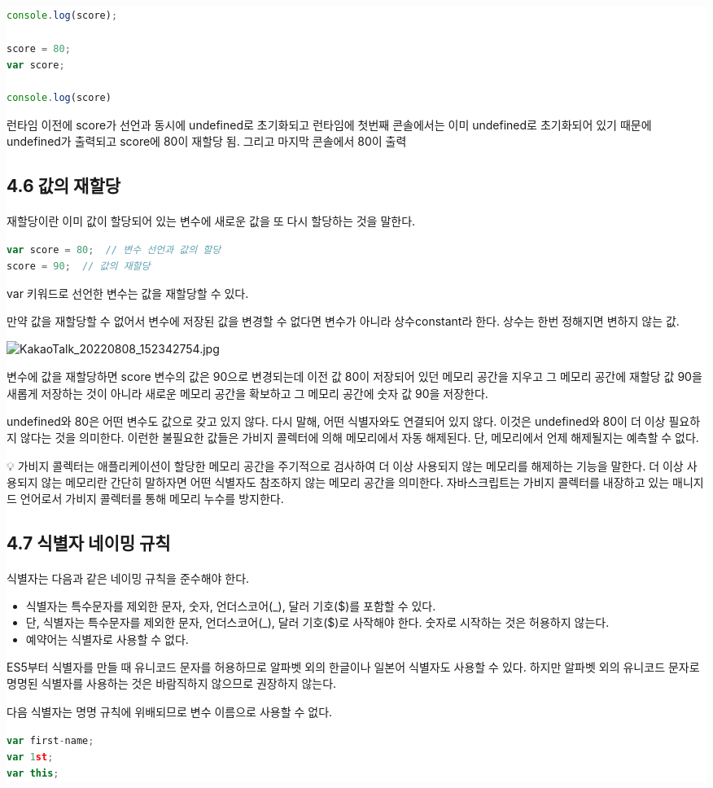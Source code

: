 ```jsx
console.log(score);

score = 80;
var score;

console.log(score)
```

런타임 이전에 score가 선언과 동시에 undefined로 초기화되고 런타임에 첫번째 콘솔에서는 이미 undefined로 초기화되어 있기 때문에 undefined가 출력되고 score에 80이 재할당 됨. 그리고 마지막 콘솔에서 80이 출력

## 4.6 값의 재할당

재할당이란 이미 값이 할당되어 있는 변수에 새로운 값을 또 다시 할당하는 것을 말한다.

```jsx
var score = 80;  // 변수 선언과 값의 할당
score = 90;  // 값의 재할당
```

var 키워드로 선언한 변수는 값을 재할당할 수 있다.

만약 값을 재할당할 수 없어서 변수에 저장된 값을 변경할 수 없다면 변수가 아니라 상수constant라 한다. 상수는 한번 정해지면 변하지 않는 값.

![KakaoTalk_20220808_152342754.jpg](https://s3-us-west-2.amazonaws.com/secure.notion-static.com/26adfc71-3650-488d-9f70-1dbc1407b077/KakaoTalk_20220808_152342754.jpg)

변수에 값을 재할당하면 score 변수의 값은 90으로 변경되는데 이전 값 80이 저장되어 있던 메모리 공간을 지우고 그 메모리 공간에 재할당 값 90을 새롭게 저장하는 것이 아니라 새로운 메모리 공간을 확보하고 그 메모리 공간에 숫자 값 90을 저장한다.

undefined와 80은 어떤 변수도 값으로 갖고 있지 않다. 다시 말해, 어떤 식별자와도 연결되어 있지 않다. 이것은 undefined와 80이 더 이상 필요하지 않다는 것을 의미한다. 이런한 불필요한 값들은  가비지 콜렉터에 의해 메모리에서 자동 해제된다. 단, 메모리에서 언제 해제될지는 예측할 수 없다.

<aside>
💡 가비지 콜렉터는 애플리케이션이 할당한 메모리 공간을 주기적으로 검사하여 더 이상 사용되지 않는 메모리를 해제하는 기능을 말한다. 더 이상 사용되지 않는 메모리란 간단히 말하자면 어떤 식별자도 참조하지 않는 메모리 공간을 의미한다. 자바스크립트는 가비지 콜렉터를 내장하고 있는 매니지드 언어로서 가비지 콜렉터를 통해 메모리 누수를 방지한다.

</aside>

## 4.7 식별자 네이밍 규칙

식별자는 다음과 같은 네이밍 규칙을 준수해야 한다.

- 식별자는 특수문자를 제외한 문자, 숫자, 언더스코어(_), 달러 기호($)를 포함할 수 있다.
- 단, 식별자는 특수문자를 제외한 문자, 언더스코어(_), 달러 기호($)로 사작해야 한다. 숫자로 시작하는 것은 허용하지 않는다.
- 예약어는 식별자로 사용할 수 없다.

ES5부터 식별자를 만들 때 유니코드 문자를 허용하므로 알파벳 외의 한글이나 일본어 식별자도 사용할 수 있다. 하지만 알파벳 외의 유니코드 문자로 명명된 식별자를 사용하는 것은 바람직하지 않으므로 권장하지 않는다.

다음 식별자는 명명 규칙에 위배되므로 변수 이름으로 사용할 수 없다.

```jsx
var first-name;
var 1st;
var this;
```
